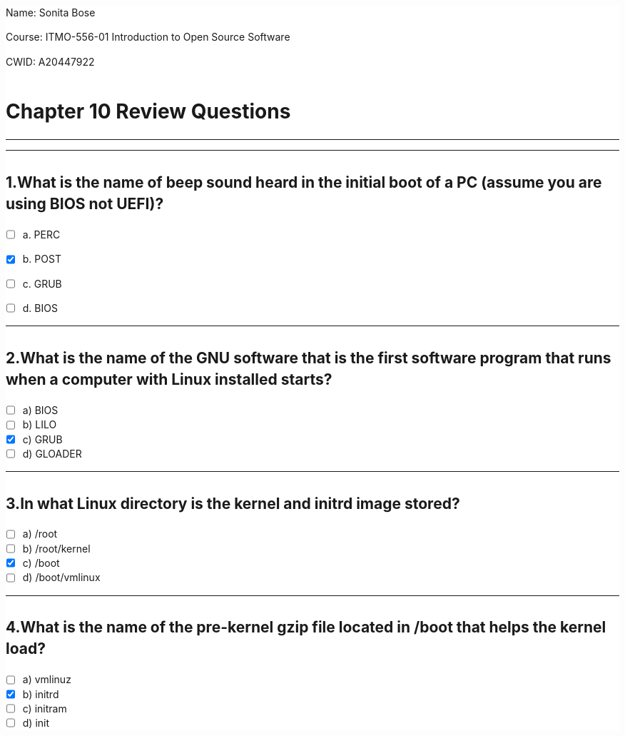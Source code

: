 Name: Sonita Bose

Course: ITMO-556-01 Introduction to Open Source Software

CWID: A20447922

# Chapter 10 Review Questions


---


---

## 1.What is the name of beep sound heard in the initial boot of a PC (assume you are using BIOS not UEFI)?
- [ ] a. PERC
- [X] b. POST
- [ ] c. GRUB 
- [ ] d. BIOS



---


## 2.What is the name of the GNU software that is the first software program that runs when a computer with Linux installed starts? 
- [ ] a) BIOS 
- [ ] b) LILO 
- [X] c) GRUB 
- [ ] d) GLOADER

---

## 3.In what Linux directory is the kernel and initrd image stored? 
- [ ] a) /root 
- [ ] b) /root/kernel 
- [X] c) /boot 
- [ ] d) /boot/vmlinux

---

## 4.What is the name of the pre-kernel gzip file located in /boot that helps the kernel load? 
- [ ] a) vmlinuz 
- [X] b) initrd 
- [ ] c) initram 
- [ ] d) init
